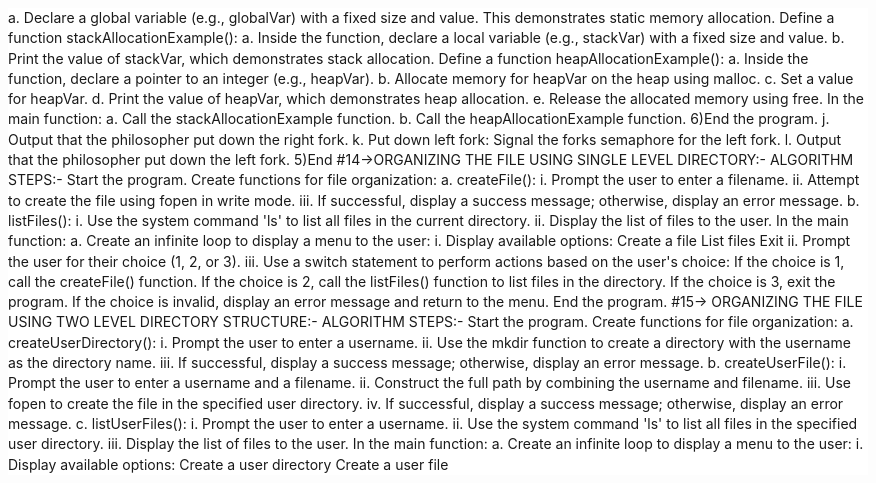 a. Declare a global variable (e.g., globalVar) with a fixed size and value. This demonstrates static memory allocation.
Define a function stackAllocationExample():
a. Inside the function, declare a local variable (e.g., stackVar) with a fixed size and value.
b. Print the value of stackVar, which demonstrates stack allocation.
Define a function heapAllocationExample():
a. Inside the function, declare a pointer to an integer (e.g., heapVar).
b. Allocate memory for heapVar on the heap using malloc.
c. Set a value for heapVar.
d. Print the value of heapVar, which demonstrates heap allocation.
e. Release the allocated memory using free.
In the main function:
a. Call the stackAllocationExample function.
b. Call the heapAllocationExample function.
6)End the program.
j. Output that the philosopher put down the right fork.
k. Put down left fork: Signal the forks semaphore for the left fork.
l. Output that the philosopher put down the left fork.
5)End #14->ORGANIZING THE FILE USING SINGLE LEVEL DIRECTORY:-
ALGORITHM STEPS:-
Start the program.
Create functions for file organization:
a. createFile():
i. Prompt the user to enter a filename.
ii. Attempt to create the file using fopen in write mode.
iii. If successful, display a success message; otherwise, display an error message.
b. listFiles():
i. Use the system command 'ls' to list all files in the current directory.
ii. Display the list of files to the user.
In the main function:
a. Create an infinite loop to display a menu to the user:
i. Display available options:
Create a file
List files
Exit
ii. Prompt the user for their choice (1, 2, or 3).
iii. Use a switch statement to perform actions based on the user's choice:
If the choice is 1, call the createFile() function.
If the choice is 2, call the listFiles() function to list files in the directory.
If the choice is 3, exit the program.
If the choice is invalid, display an error message and return to the menu.
End the program.
#15-> ORGANIZING THE FILE USING TWO LEVEL DIRECTORY STRUCTURE:-
ALGORITHM STEPS:-
Start the program.
Create functions for file organization:
a. createUserDirectory():
i. Prompt the user to enter a username.
ii. Use the mkdir function to create a directory with the username as the directory name.
iii. If successful, display a success message; otherwise, display an error message.
b. createUserFile():
i. Prompt the user to enter a username and a filename.
ii. Construct the full path by combining the username and filename.
iii. Use fopen to create the file in the specified user directory.
iv. If successful, display a success message; otherwise, display an error message.
c. listUserFiles():
i. Prompt the user to enter a username.
ii. Use the system command 'ls' to list all files in the specified user directory.
iii. Display the list of files to the user.
In the main function:
a. Create an infinite loop to display a menu to the user:
i. Display available options:
Create a user directory
Create a user file